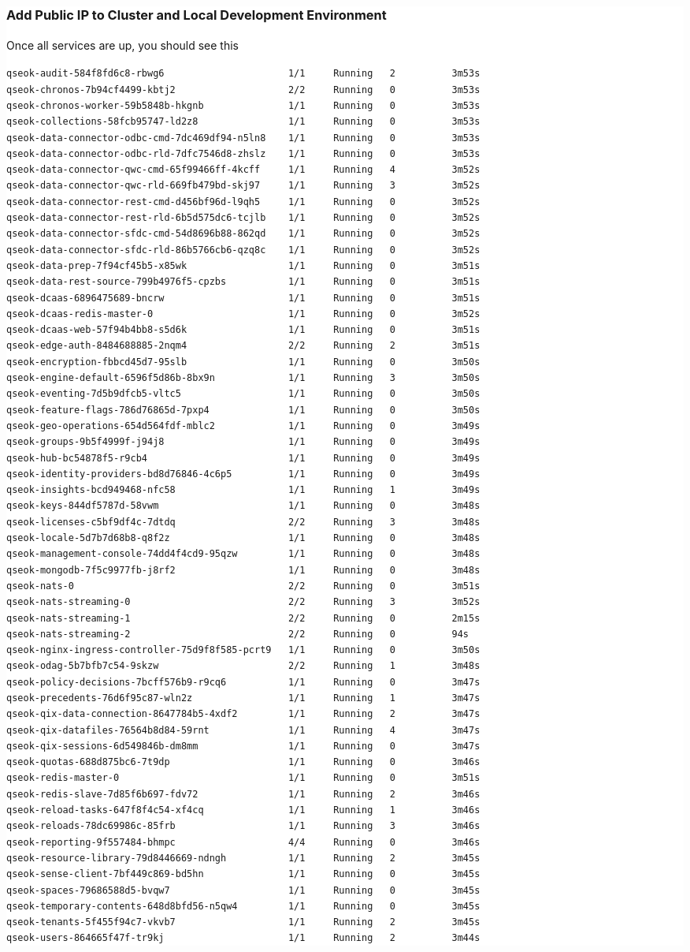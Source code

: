 ### Add Public IP to Cluster and Local Development Environment

Once all services are up, you should see this
```
qseok-audit-584f8fd6c8-rbwg6                      1/1     Running   2          3m53s
qseok-chronos-7b94cf4499-kbtj2                    2/2     Running   0          3m53s
qseok-chronos-worker-59b5848b-hkgnb               1/1     Running   0          3m53s
qseok-collections-58fcb95747-ld2z8                1/1     Running   0          3m53s
qseok-data-connector-odbc-cmd-7dc469df94-n5ln8    1/1     Running   0          3m53s
qseok-data-connector-odbc-rld-7dfc7546d8-zhslz    1/1     Running   0          3m53s
qseok-data-connector-qwc-cmd-65f99466ff-4kcff     1/1     Running   4          3m52s
qseok-data-connector-qwc-rld-669fb479bd-skj97     1/1     Running   3          3m52s
qseok-data-connector-rest-cmd-d456bf96d-l9qh5     1/1     Running   0          3m52s
qseok-data-connector-rest-rld-6b5d575dc6-tcjlb    1/1     Running   0          3m52s
qseok-data-connector-sfdc-cmd-54d8696b88-862qd    1/1     Running   0          3m52s
qseok-data-connector-sfdc-rld-86b5766cb6-qzq8c    1/1     Running   0          3m52s
qseok-data-prep-7f94cf45b5-x85wk                  1/1     Running   0          3m51s
qseok-data-rest-source-799b4976f5-cpzbs           1/1     Running   0          3m51s
qseok-dcaas-6896475689-bncrw                      1/1     Running   0          3m51s
qseok-dcaas-redis-master-0                        1/1     Running   0          3m52s
qseok-dcaas-web-57f94b4bb8-s5d6k                  1/1     Running   0          3m51s
qseok-edge-auth-8484688885-2nqm4                  2/2     Running   2          3m51s
qseok-encryption-fbbcd45d7-95slb                  1/1     Running   0          3m50s
qseok-engine-default-6596f5d86b-8bx9n             1/1     Running   3          3m50s
qseok-eventing-7d5b9dfcb5-vltc5                   1/1     Running   0          3m50s
qseok-feature-flags-786d76865d-7pxp4              1/1     Running   0          3m50s
qseok-geo-operations-654d564fdf-mblc2             1/1     Running   0          3m49s
qseok-groups-9b5f4999f-j94j8                      1/1     Running   0          3m49s
qseok-hub-bc54878f5-r9cb4                         1/1     Running   0          3m49s
qseok-identity-providers-bd8d76846-4c6p5          1/1     Running   0          3m49s
qseok-insights-bcd949468-nfc58                    1/1     Running   1          3m49s
qseok-keys-844df5787d-58vwm                       1/1     Running   0          3m48s
qseok-licenses-c5bf9df4c-7dtdq                    2/2     Running   3          3m48s
qseok-locale-5d7b7d68b8-q8f2z                     1/1     Running   0          3m48s
qseok-management-console-74dd4f4cd9-95qzw         1/1     Running   0          3m48s
qseok-mongodb-7f5c9977fb-j8rf2                    1/1     Running   0          3m48s
qseok-nats-0                                      2/2     Running   0          3m51s
qseok-nats-streaming-0                            2/2     Running   3          3m52s
qseok-nats-streaming-1                            2/2     Running   0          2m15s
qseok-nats-streaming-2                            2/2     Running   0          94s
qseok-nginx-ingress-controller-75d9f8f585-pcrt9   1/1     Running   0          3m50s
qseok-odag-5b7bfb7c54-9skzw                       2/2     Running   1          3m48s
qseok-policy-decisions-7bcff576b9-r9cq6           1/1     Running   0          3m47s
qseok-precedents-76d6f95c87-wln2z                 1/1     Running   1          3m47s
qseok-qix-data-connection-8647784b5-4xdf2         1/1     Running   2          3m47s
qseok-qix-datafiles-76564b8d84-59rnt              1/1     Running   4          3m47s
qseok-qix-sessions-6d549846b-dm8mm                1/1     Running   0          3m47s
qseok-quotas-688d875bc6-7t9dp                     1/1     Running   0          3m46s
qseok-redis-master-0                              1/1     Running   0          3m51s
qseok-redis-slave-7d85f6b697-fdv72                1/1     Running   2          3m46s
qseok-reload-tasks-647f8f4c54-xf4cq               1/1     Running   1          3m46s
qseok-reloads-78dc69986c-85frb                    1/1     Running   3          3m46s
qseok-reporting-9f557484-bhmpc                    4/4     Running   0          3m46s
qseok-resource-library-79d8446669-ndngh           1/1     Running   2          3m45s
qseok-sense-client-7bf449c869-bd5hn               1/1     Running   0          3m45s
qseok-spaces-79686588d5-bvqw7                     1/1     Running   0          3m45s
qseok-temporary-contents-648d8bfd56-n5qw4         1/1     Running   0          3m45s
qseok-tenants-5f455f94c7-vkvb7                    1/1     Running   2          3m45s
qseok-users-864665f47f-tr9kj                      1/1     Running   2          3m44s
```

